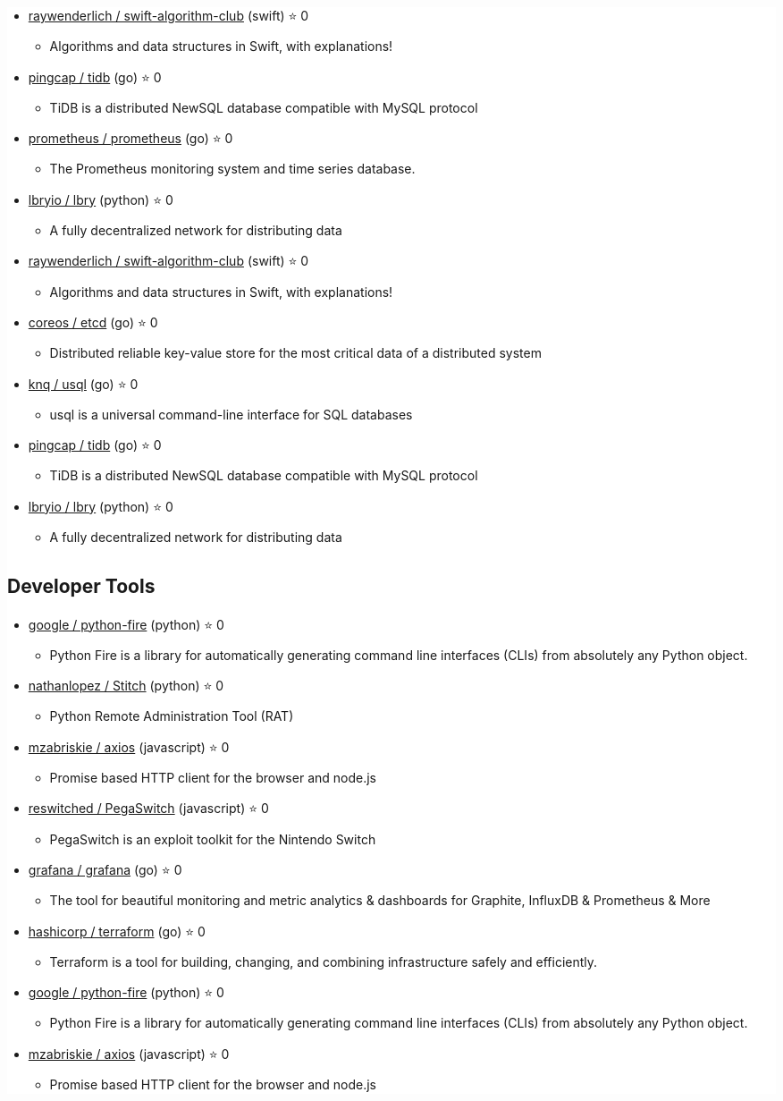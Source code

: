 - [raywenderlich / swift-algorithm-club](https://github.com/raywenderlich/swift-algorithm-club) (swift) ⭐ 0
  - Algorithms and data structures in Swift, with explanations!

- [pingcap / tidb](https://github.com/pingcap/tidb) (go) ⭐ 0
  - TiDB is a distributed NewSQL database compatible with MySQL protocol

- [prometheus / prometheus](https://github.com/prometheus/prometheus) (go) ⭐ 0
  - The Prometheus monitoring system and time series database.

- [lbryio / lbry](https://github.com/lbryio/lbry) (python) ⭐ 0
  - A fully decentralized network for distributing data

- [raywenderlich / swift-algorithm-club](https://github.com/raywenderlich/swift-algorithm-club) (swift) ⭐ 0
  - Algorithms and data structures in Swift, with explanations!

- [coreos / etcd](https://github.com/coreos/etcd) (go) ⭐ 0
  - Distributed reliable key-value store for the most critical data of a distributed system

- [knq / usql](https://github.com/knq/usql) (go) ⭐ 0
  - usql is a universal command-line interface for SQL databases

- [pingcap / tidb](https://github.com/pingcap/tidb) (go) ⭐ 0
  - TiDB is a distributed NewSQL database compatible with MySQL protocol

- [lbryio / lbry](https://github.com/lbryio/lbry) (python) ⭐ 0
  - A fully decentralized network for distributing data

## Developer Tools

- [google / python-fire](https://github.com/google/python-fire) (python) ⭐ 0
  - Python Fire is a library for automatically generating command line interfaces (CLIs) from absolutely any Python object.

- [nathanlopez / Stitch](https://github.com/nathanlopez/Stitch) (python) ⭐ 0
  - Python Remote Administration Tool (RAT)

- [mzabriskie / axios](https://github.com/mzabriskie/axios) (javascript) ⭐ 0
  - Promise based HTTP client for the browser and node.js

- [reswitched / PegaSwitch](https://github.com/reswitched/PegaSwitch) (javascript) ⭐ 0
  - PegaSwitch is an exploit toolkit for the Nintendo Switch

- [grafana / grafana](https://github.com/grafana/grafana) (go) ⭐ 0
  - The tool for beautiful monitoring and metric analytics & dashboards for Graphite, InfluxDB & Prometheus & More

- [hashicorp / terraform](https://github.com/hashicorp/terraform) (go) ⭐ 0
  - Terraform is a tool for building, changing, and combining infrastructure safely and efficiently.

- [google / python-fire](https://github.com/google/python-fire) (python) ⭐ 0
  - Python Fire is a library for automatically generating command line interfaces (CLIs) from absolutely any Python object.

- [mzabriskie / axios](https://github.com/mzabriskie/axios) (javascript) ⭐ 0
  - Promise based HTTP client for the browser and node.js

